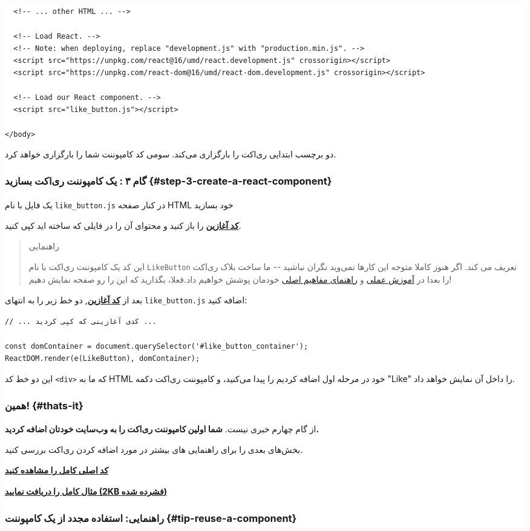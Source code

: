 ```html{5,6,9}
  <!-- ... other HTML ... -->

  <!-- Load React. -->
  <!-- Note: when deploying, replace "development.js" with "production.min.js". -->
  <script src="https://unpkg.com/react@16/umd/react.development.js" crossorigin></script>
  <script src="https://unpkg.com/react-dom@16/umd/react-dom.development.js" crossorigin></script>

  <!-- Load our React component. -->
  <script src="like_button.js"></script>

</body>
```
دو برچسب ابتدایی ری‌اکت را بارگزاری می‌کند. سومی کد کامپوننت شما را بارگزاری خواهد کرد.

### گام ۳ : یک کامپوننت ری‌اکت بسازید {#step-3-create-a-react-component}

یک فایل با نام `like_button.js` در کنار صفحه HTML خود بسازید

 **[کد آغازین](https://cdn.rawgit.com/gaearon/0b180827c190fe4fd98b4c7f570ea4a8/raw/b9157ce933c79a4559d2aa9ff3372668cce48de7/LikeButton.js)** را باز کنید و محتوای آن را در فایلی که ساخته اید کپی کنید.

>راهنمایی
>
>این کد یک کامپوننت ری‌اکت با نام `LikeButton` تعریف می کند. اگر هنوز کاملا متوجه این کارها  نمی‌وید نگران نباشید -- ما ساخت بلاک ری‌اکت را بعدا در [آموزش عملی](/tutorial/tutorial.html) و [راهنمای مفاهیم اصلی](/docs/hello-world.html) خودمان پوشش خواهیم داد.فعلا، بگذارید که این را رو صفحه نمایش دهیم!‍

بعد از **[کد آغازین](https://cdn.rawgit.com/gaearon/0b180827c190fe4fd98b4c7f570ea4a8/raw/b9157ce933c79a4559d2aa9ff3372668cce48de7/LikeButton.js)**, دو خط زیر را به انتهای `like_button.js` اضافه کنید:

```js{3,4}
// ... کدی آغازینی که کپی کردید ...

const domContainer = document.querySelector('#like_button_container');
ReactDOM.render(e(LikeButton), domContainer);
```
این دو خط کد `<div>` که ما به HTML خود در مرحله اول اضافه کردیم را پیدا می‌کنید، و کامپوننت ری‌اکت دکمه "Like" را داخل آن نمایش خواهد داد.

### همین! {#thats-it}

از گام چهارم خبری نیست. **شما اولین کامپوننت ری‌اکت را به وب‌سایت خودتان اضافه کردید.**

بخش‌های بعدی را برای راهنمایی های بیشتر در مورد اضافه کردن ری‌اکت بررسی کنید.

**[کد اصلی کامل را مشاهده کنید](https://gist.github.com/gaearon/6668a1f6986742109c00a581ce704605)**

**[مثال کامل را دریافت نمایید (2KB فشرده شده)](https://gist.github.com/gaearon/6668a1f6986742109c00a581ce704605/archive/f6c882b6ae18bde42dcf6fdb751aae93495a2275.zip)**

### راهنمایی: استفاده مجدد از یک کامپوننت {#tip-reuse-a-component}
